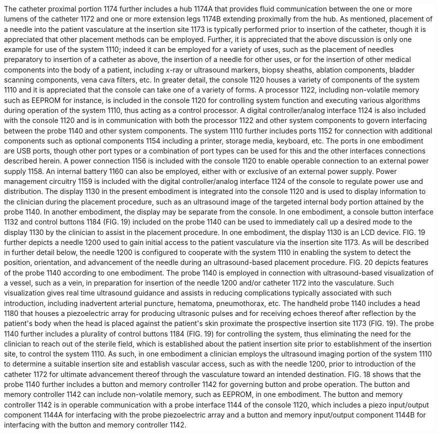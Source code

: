 The catheter proximal portion 1174 further includes a hub 1174A that provides fluid communication between the one or more lumens of the catheter 1172 and one or more extension legs 1174B extending proximally from the hub. As mentioned, placement of a needle into the patient vasculature at the insertion site 1173 is typically performed prior to insertion of the catheter, though it is appreciated that other placement methods can be employed. Further, it is appreciated that the above discussion is only one example for use of the system 1110; indeed it can be employed for a variety of uses, such as the placement of needles preparatory to insertion of a catheter as above, the insertion of a needle for other uses, or for the insertion of other medical components into the body of a patient, including x-ray or ultrasound markers, biopsy sheaths, ablation components, bladder scanning components, vena cava filters, etc.
In greater detail, the console 1120 houses a variety of components of the system 1110 and it is appreciated that the console can take one of a variety of forms. A processor 1122, including non-volatile memory such as EEPROM for instance, is included in the console 1120 for controlling system function and executing various algorithms during operation of the system 1110, thus acting as a control processor. A digital controller/analog interface 1124 is also included with the console 1120 and is in communication with both the processor 1122 and other system components to govern interfacing between the probe 1140 and other system components.
The system 1110 further includes ports 1152 for connection with additional components such as optional components 1154 including a printer, storage media, keyboard, etc. The ports in one embodiment are USB ports, though other port types or a combination of port types can be used for this and the other interfaces connections described herein. A power connection 1156 is included with the console 1120 to enable operable connection to an external power supply 1158. An internal battery 1160 can also be employed, either with or exclusive of an external power supply. Power management circuitry 1159 is included with the digital controller/analog interface 1124 of the console to regulate power use and distribution.
The display 1130 in the present embodiment is integrated into the console 1120 and is used to display information to the clinician during the placement procedure, such as an ultrasound image of the targeted internal body portion attained by the probe 1140. In another embodiment, the display may be separate from the console. In one embodiment, a console button interface 1132 and control buttons 1184 (FIG. 19) included on the probe 1140 can be used to immediately call up a desired mode to the display 1130 by the clinician to assist in the placement procedure. In one embodiment, the display 1130 is an LCD device.
 FIG. 19 further depicts a needle 1200 used to gain initial access to the patient vasculature via the insertion site 1173. As will be described in further detail below, the needle 1200 is configured to cooperate with the system 1110 in enabling the system to detect the position, orientation, and advancement of the needle during an ultrasound-based placement procedure.
 FIG. 20 depicts features of the probe 1140 according to one embodiment. The probe 1140 is employed in connection with ultrasound-based visualization of a vessel, such as a vein, in preparation for insertion of the needle 1200 and/or catheter 1172 into the vasculature. Such visualization gives real time ultrasound guidance and assists in reducing complications typically associated with such introduction, including inadvertent arterial puncture, hematoma, pneumothorax, etc.
The handheld probe 1140 includes a head 1180 that houses a piezoelectric array for producing ultrasonic pulses and for receiving echoes thereof after reflection by the patient's body when the head is placed against the patient's skin proximate the prospective insertion site 1173 (FIG. 19). The probe 1140 further includes a plurality of control buttons 1184 (FIG. 19) for controlling the system, thus eliminating the need for the clinician to reach out of the sterile field, which is established about the patient insertion site prior to establishment of the insertion site, to control the system 1110.
As such, in one embodiment a clinician employs the ultrasound imaging portion of the system 1110 to determine a suitable insertion site and establish vascular access, such as with the needle 1200, prior to introduction of the catheter 1172 for ultimate advancement thereof through the vasculature toward an intended destination.
 FIG. 18 shows that the probe 1140 further includes a button and memory controller 1142 for governing button and probe operation. The button and memory controller 1142 can include non-volatile memory, such as EEPROM, in one embodiment. The button and memory controller 1142 is in operable communication with a probe interface 1144 of the console 1120, which includes a piezo input/output component 1144A for interfacing with the probe piezoelectric array and a button and memory input/output component 1144B for interfacing with the button and memory controller 1142.